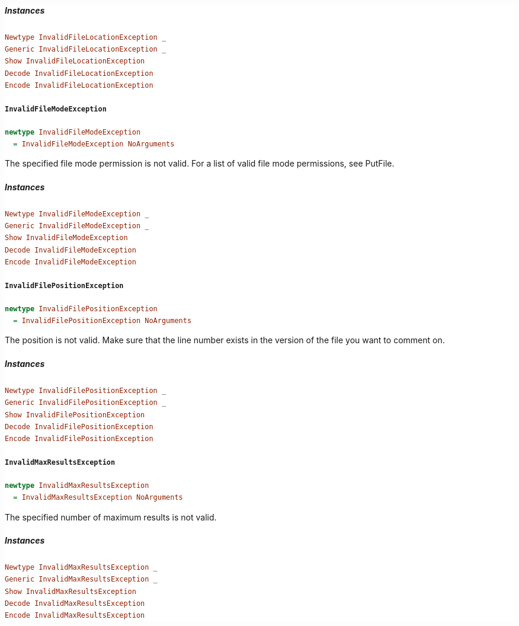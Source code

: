 ##### Instances
``` purescript
Newtype InvalidFileLocationException _
Generic InvalidFileLocationException _
Show InvalidFileLocationException
Decode InvalidFileLocationException
Encode InvalidFileLocationException
```

#### `InvalidFileModeException`

``` purescript
newtype InvalidFileModeException
  = InvalidFileModeException NoArguments
```

<p>The specified file mode permission is not valid. For a list of valid file mode permissions, see <a>PutFile</a>. </p>

##### Instances
``` purescript
Newtype InvalidFileModeException _
Generic InvalidFileModeException _
Show InvalidFileModeException
Decode InvalidFileModeException
Encode InvalidFileModeException
```

#### `InvalidFilePositionException`

``` purescript
newtype InvalidFilePositionException
  = InvalidFilePositionException NoArguments
```

<p>The position is not valid. Make sure that the line number exists in the version of the file you want to comment on.</p>

##### Instances
``` purescript
Newtype InvalidFilePositionException _
Generic InvalidFilePositionException _
Show InvalidFilePositionException
Decode InvalidFilePositionException
Encode InvalidFilePositionException
```

#### `InvalidMaxResultsException`

``` purescript
newtype InvalidMaxResultsException
  = InvalidMaxResultsException NoArguments
```

<p>The specified number of maximum results is not valid.</p>

##### Instances
``` purescript
Newtype InvalidMaxResultsException _
Generic InvalidMaxResultsException _
Show InvalidMaxResultsException
Decode InvalidMaxResultsException
Encode InvalidMaxResultsException
```
